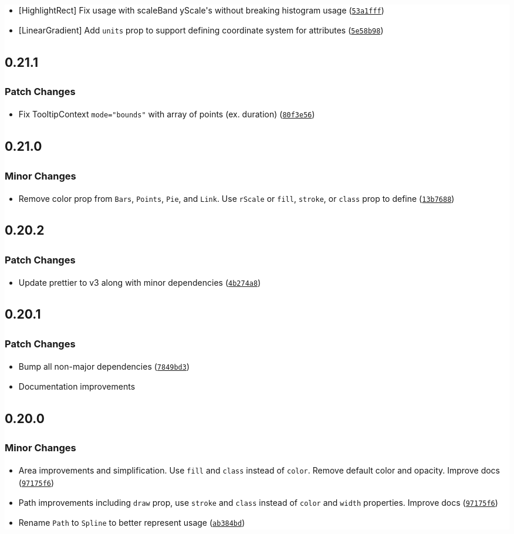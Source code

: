 - [HighlightRect] Fix usage with scaleBand yScale's without breaking histogram usage ([`53a1fff`](https://github.com/techniq/layerchart/commit/53a1fffa1ac357fa0070a9492ae88c9cc26ab29b))

- [LinearGradient] Add `units` prop to support defining coordinate system for attributes ([`5e58b98`](https://github.com/techniq/layerchart/commit/5e58b985090a9039e8837214a46ef038a85771b8))

## 0.21.1

### Patch Changes

- Fix TooltipContext `mode="bounds"` with array of points (ex. duration) ([`80f3e56`](https://github.com/techniq/layerchart/commit/80f3e56f1f4b35a359f457e3fa165be2c95d9cea))

## 0.21.0

### Minor Changes

- Remove color prop from `Bars`, `Points`, `Pie`, and `Link`. Use `rScale` or `fill`, `stroke`, or `class` prop to define ([`13b7688`](https://github.com/techniq/layerchart/commit/13b76884ee7d5a51d98d0eebb379beb42e1b300d))

## 0.20.2

### Patch Changes

- Update prettier to v3 along with minor dependencies ([`4b274a8`](https://github.com/techniq/layerchart/commit/4b274a87037473753da07b47382d560d541bf0ae))

## 0.20.1

### Patch Changes

- Bump all non-major dependencies ([`7849bd3`](https://github.com/techniq/layerchart/commit/7849bd3fb8d9579f9bf83f42c8c9bb55d15fd909))

- Documentation improvements

## 0.20.0

### Minor Changes

- Area improvements and simplification. Use `fill` and `class` instead of `color`. Remove default color and opacity. Improve docs ([`97175f6`](https://github.com/techniq/layerchart/commit/97175f611787ffd03bf6bcb6aa7beb7b8a036648))

- Path improvements including `draw` prop, use `stroke` and `class` instead of `color` and `width` properties. Improve docs ([`97175f6`](https://github.com/techniq/layerchart/commit/97175f611787ffd03bf6bcb6aa7beb7b8a036648))

- Rename `Path` to `Spline` to better represent usage ([`ab384bd`](https://github.com/techniq/layerchart/commit/ab384bdceeb577de3e1623abd61a0c654b828a6e))
